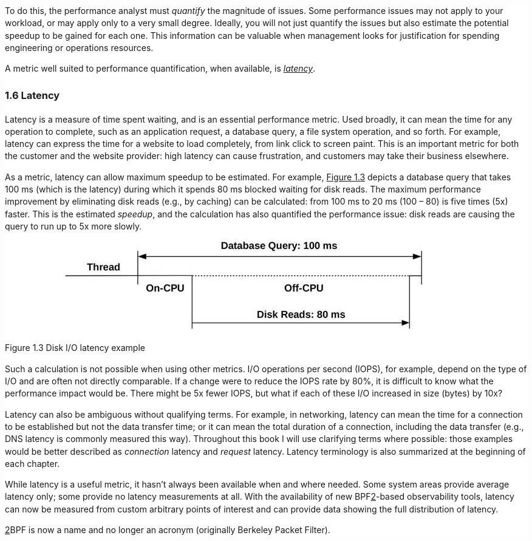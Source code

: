 To do this, the performance analyst must *quantify* the magnitude of issues. Some performance issues may not apply to your workload, or may apply only to a very small degree. Ideally, you will not just quantify the issues but also estimate the potential speedup to be gained for each one. This information can be valuable when management looks for justification for spending engineering or operations resources.

A metric well suited to performance quantification, when available, is [*latency*](gloss.md).

### 1.6 Latency

Latency is a measure of time spent waiting, and is an essential performance metric. Used broadly, it can mean the time for any operation to complete, such as an application request, a database query, a file system operation, and so forth. For example, latency can express the time for a website to load completely, from link click to screen paint. This is an important metric for both the customer and the website provider: high latency can cause frustration, and customers may take their business elsewhere.

As a metric, latency can allow maximum speedup to be estimated. For example, [Figure 1.3](ch01.md) depicts a database query that takes 100 ms (which is the latency) during which it spends 80 ms blocked waiting for disk reads. The maximum performance improvement by eliminating disk reads (e.g., by caching) can be calculated: from 100 ms to 20 ms (100 – 80) is five times (5x) faster. This is the estimated *speedup*, and the calculation has also quantified the performance issue: disk reads are causing the query to run up to 5x more slowly.

![Images](assets/01fig03.jpg)

Figure 1.3 Disk I/O latency example

Such a calculation is not possible when using other metrics. I/O operations per second (IOPS), for example, depend on the type of I/O and are often not directly comparable. If a change were to reduce the IOPS rate by 80%, it is difficult to know what the performance impact would be. There might be 5x fewer IOPS, but what if each of these I/O increased in size (bytes) by 10x?

Latency can also be ambiguous without qualifying terms. For example, in networking, latency can mean the time for a connection to be established but not the data transfer time; or it can mean the total duration of a connection, including the data transfer (e.g., DNS latency is commonly measured this way). Throughout this book I will use clarifying terms where possible: those examples would be better described as *connection* latency and *request* latency. Latency terminology is also summarized at the beginning of each chapter.

While latency is a useful metric, it hasn’t always been available when and where needed. Some system areas provide average latency only; some provide no latency measurements at all. With the availability of new BPF[2](ch01.md)-based observability tools, latency can now be measured from custom arbitrary points of interest and can provide data showing the full distribution of latency.

[2](ch01.md)BPF is now a name and no longer an acronym (originally Berkeley Packet Filter).
